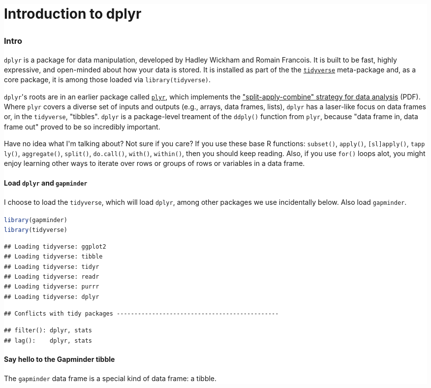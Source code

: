 # Introduction to dplyr



### Intro

`dplyr` is a package for data manipulation, developed by Hadley Wickham and Romain Francois. It is built to be fast, highly expressive, and open-minded about how your data is stored. It is installed as part of the the [`tidyverse`](https://github.com/hadley/tidyverse) meta-package and, as a core package, it is among those loaded via `library(tidyverse)`.

`dplyr`'s roots are in an earlier package called [`plyr`](http://plyr.had.co.nz), which implements the ["split-apply-combine" strategy for data analysis](https://www.jstatsoft.org/article/view/v040i01) (PDF). Where `plyr` covers a diverse set of inputs and outputs (e.g., arrays, data frames, lists), `dplyr` has a laser-like focus on data frames or, in the `tidyverse`, "tibbles". `dplyr` is a package-level treament of the `ddply()` function from `plyr`, because "data frame in, data frame out" proved to be so incredibly important.

Have no idea what I'm talking about? Not sure if you care? If you use these base R functions: `subset()`, `apply()`, `[sl]apply()`, `tapply()`, `aggregate()`, `split()`, `do.call()`, `with()`, `within()`, then you should keep reading. Also, if you use `for()` loops alot, you might enjoy learning other ways to iterate over rows or groups of rows or variables in a data frame.

#### Load `dplyr` and `gapminder`

I choose to load the `tidyverse`, which will load `dplyr`, among other packages we use incidentally below. Also load `gapminder`.


```r
library(gapminder)
library(tidyverse)
```

```
## Loading tidyverse: ggplot2
## Loading tidyverse: tibble
## Loading tidyverse: tidyr
## Loading tidyverse: readr
## Loading tidyverse: purrr
## Loading tidyverse: dplyr
```

```
## Conflicts with tidy packages ----------------------------------------------
```

```
## filter(): dplyr, stats
## lag():    dplyr, stats
```

#### Say hello to the Gapminder tibble

The `gapminder` data frame is a special kind of data frame: a tibble.

